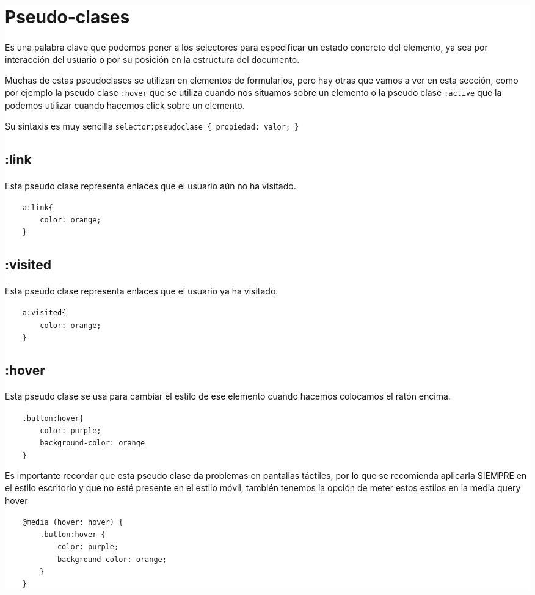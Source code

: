 # Pseudo-clases

Es una palabra clave que podemos poner a los selectores para especificar un estado concreto del elemento, ya sea por interacción del usuario o por su posición en la estructura del documento.

Muchas de estas pseudoclases se utilizan en elementos de formularios, pero hay otras que vamos a ver en esta sección, como por ejemplo la pseudo clase `:hover` que se utiliza cuando nos situamos sobre un elemento o la pseudo clase `:active` que la podemos utilizar cuando hacemos click sobre un elemento.

Su sintaxis es muy sencilla `selector:pseudoclase { propiedad: valor; }`

## :link

Esta pseudo clase representa enlaces que el usuario aún no ha visitado.

```
    a:link{
        color: orange;
    }
```

## :visited

Esta pseudo clase representa enlaces que el usuario ya ha visitado.

```
    a:visited{
        color: orange;
    }
```

## :hover

Esta pseudo clase se usa para cambiar el estilo de ese elemento cuando hacemos colocamos el ratón encima.

```
    .button:hover{
        color: purple;
        background-color: orange
    }
```

Es importante recordar que esta pseudo clase da problemas en pantallas táctiles, por lo que se recomienda aplicarla SIEMPRE en el estilo escritorio y que no esté presente en el estilo móvil, también tenemos la opción de meter estos estilos en la media query hover

```
    @media (hover: hover) {
        .button:hover {
            color: purple;
            background-color: orange;
        }
    }
```
